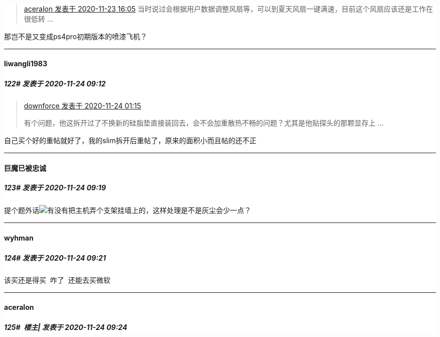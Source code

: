 

<blockquote><a href="httphttps://bbs.saraba1st.com/2b/forum.php?mod=redirect&amp;goto=findpost&amp;pid=49493442&amp;ptid=1973848" target="_blank">aceralon 发表于 2020-11-23 16:05</a>
当时说过会根据用户数据调整风扇等，可以到夏天风扇一键满速，目前这个风扇应该还是工作在很低转 ...</blockquote>
那岂不是又变成ps4pro初期版本的喷漆飞机？







*****

####  liwangli1983  
##### 122#       发表于 2020-11-24 09:12



<blockquote><a href="httphttps://bbs.saraba1st.com/2b/forum.php?mod=redirect&amp;goto=findpost&amp;pid=49498423&amp;ptid=1973848" target="_blank">downforce 发表于 2020-11-24 01:15</a>

有个问题，他这拆开过了不换新的硅脂垫直接装回去，会不会加重散热不畅的问题？尤其是他贴探头的那颗显存上 ...</blockquote>
自己买个好的重帖就好了，我的slim拆开后重帖了，原来的面积小而且帖的还不正







*****

####  巨魔已被忠诚  
##### 123#       发表于 2020-11-24 09:19




提个题外话<img src="https://static.saraba1st.com/image/smiley/face2017/124.png" referrerpolicy="no-referrer">有没有把主机弄个支架挂墙上的，这样处理是不是灰尘会少一点？







*****

####  wyhman  
##### 124#       发表于 2020-11-24 09:21




该买还是得买  咋了  还能去买微软







*****

####  aceralon  
##### 125#         楼主| 发表于 2020-11-24 09:24
